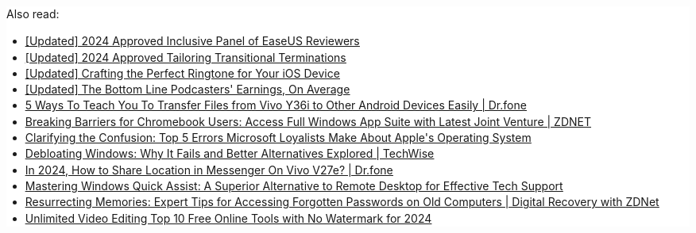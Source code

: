 <ins class="adsbygoogle"
     style="display:block"
     data-ad-client="ca-pub-7571918770474297"
     data-ad-slot="8358498916"
     data-ad-format="auto"
     data-full-width-responsive="true"></ins>

<span class="atpl-alsoreadstyle">Also read:</span>
<div><ul>
<li><a href="https://screen-activity-recording.techidaily.com/updated-2024-approved-inclusive-panel-of-easeus-reviewers/"><u>[Updated] 2024 Approved Inclusive Panel of EaseUS Reviewers</u></a></li>
<li><a href="https://youtube-zero.techidaily.com/ed-2024-approved-tailoring-transitional-terminations/"><u>[Updated] 2024 Approved Tailoring Transitional Terminations</u></a></li>
<li><a href="https://extra-hints.techidaily.com/updated-crafting-the-perfect-ringtone-for-your-ios-device/"><u>[Updated] Crafting the Perfect Ringtone for Your iOS Device</u></a></li>
<li><a href="https://vp-tips.techidaily.com/updated-the-bottom-line-podcasters-earnings-on-average/"><u>[Updated] The Bottom Line Podcasters' Earnings, On Average</u></a></li>
<li><a href="https://blog-min.techidaily.com/5-ways-to-teach-you-to-transfer-files-from-vivo-y36i-to-other-android-devices-easily-drfone-by-drfone-transfer-from-android-transfer-from-android/"><u>5 Ways To Teach You To Transfer Files from Vivo Y36i to Other Android Devices Easily | Dr.fone</u></a></li>
<li><a href="https://win-info.techidaily.com/breaking-barriers-for-chromebook-users-access-full-windows-app-suite-with-latest-joint-venture-zdnet/"><u>Breaking Barriers for Chromebook Users: Access Full Windows App Suite with Latest Joint Venture | ZDNET</u></a></li>
<li><a href="https://win-info.techidaily.com/clarifying-the-confusion-top-5-errors-microsoft-loyalists-make-about-apples-operating-system/"><u>Clarifying the Confusion: Top 5 Errors Microsoft Loyalists Make About Apple's Operating System</u></a></li>
<li><a href="https://win-info.techidaily.com/debloating-windows-why-it-fails-and-better-alternatives-explored-techwise/"><u>Debloating Windows: Why It Fails and Better Alternatives Explored | TechWise</u></a></li>
<li><a href="https://review-topics.techidaily.com/in-2024-how-to-share-location-in-messenger-on-vivo-v27e-drfone-by-drfone-virtual-android/"><u>In 2024, How to Share Location in Messenger On Vivo V27e? | Dr.fone</u></a></li>
<li><a href="https://win-info.techidaily.com/mastering-windows-quick-assist-a-superior-alternative-to-remote-desktop-for-effective-tech-support/"><u>Mastering Windows Quick Assist: A Superior Alternative to Remote Desktop for Effective Tech Support</u></a></li>
<li><a href="https://win-info.techidaily.com/resurrecting-memories-expert-tips-for-accessing-forgotten-passwords-on-old-computers-digital-recovery-with-zdnet/"><u>Resurrecting Memories: Expert Tips for Accessing Forgotten Passwords on Old Computers | Digital Recovery with ZDNet</u></a></li>
<li><a href="https://ai-video-apps.techidaily.com/unlimited-video-editing-top-10-free-online-tools-with-no-watermark-for-2024/"><u>Unlimited Video Editing Top 10 Free Online Tools with No Watermark for 2024</u></a></li>
</ul></div>

